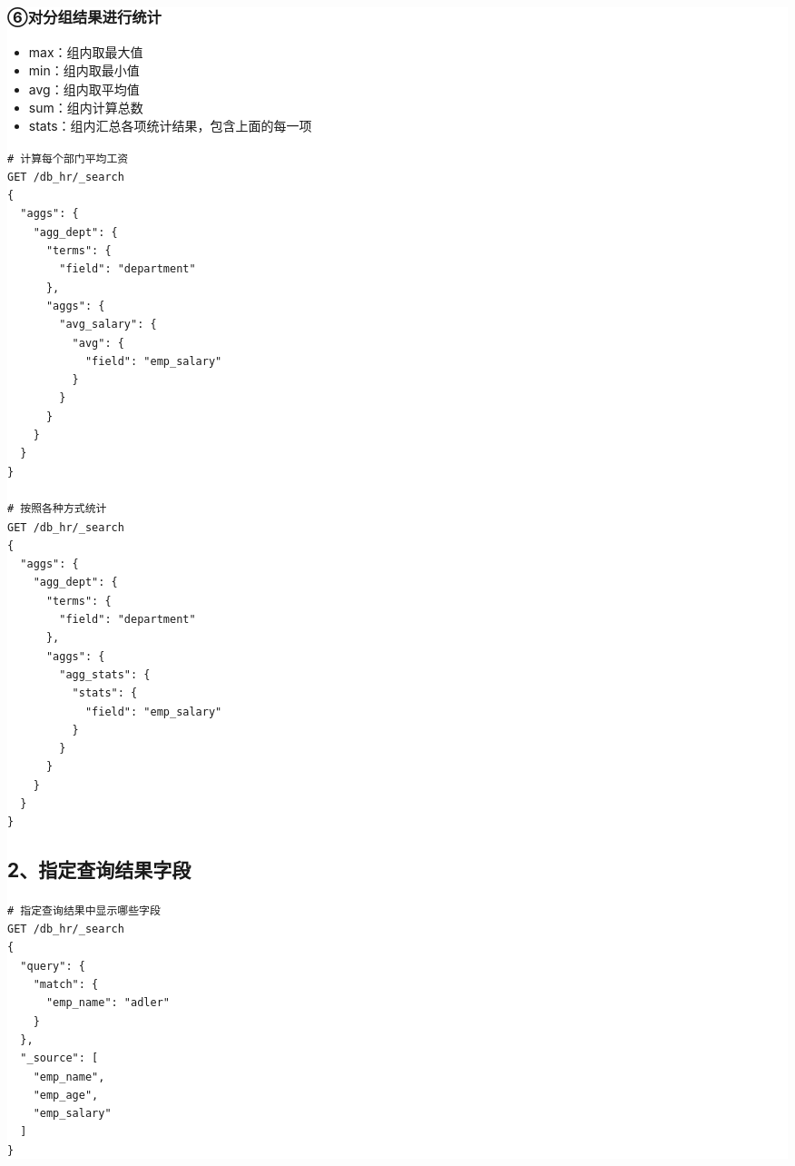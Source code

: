 ### ⑥对分组结果进行统计
- max：组内取最大值
- min：组内取最小值
- avg：组内取平均值
- sum：组内计算总数
- stats：组内汇总各项统计结果，包含上面的每一项
```text
# 计算每个部门平均工资
GET /db_hr/_search
{
  "aggs": {
    "agg_dept": {
      "terms": {
        "field": "department"
      },
      "aggs": {
        "avg_salary": {
          "avg": {
            "field": "emp_salary"
          }
        }
      }
    }
  }
}

# 按照各种方式统计
GET /db_hr/_search
{
  "aggs": {
    "agg_dept": {
      "terms": {
        "field": "department"
      },
      "aggs": {
        "agg_stats": {
          "stats": {
            "field": "emp_salary"
          }
        }
      }
    }
  }
}
```

## 2、指定查询结果字段
```text
# 指定查询结果中显示哪些字段
GET /db_hr/_search
{
  "query": {
    "match": {
      "emp_name": "adler"
    }
  }, 
  "_source": [
    "emp_name",
    "emp_age",
    "emp_salary"
  ]
}

```